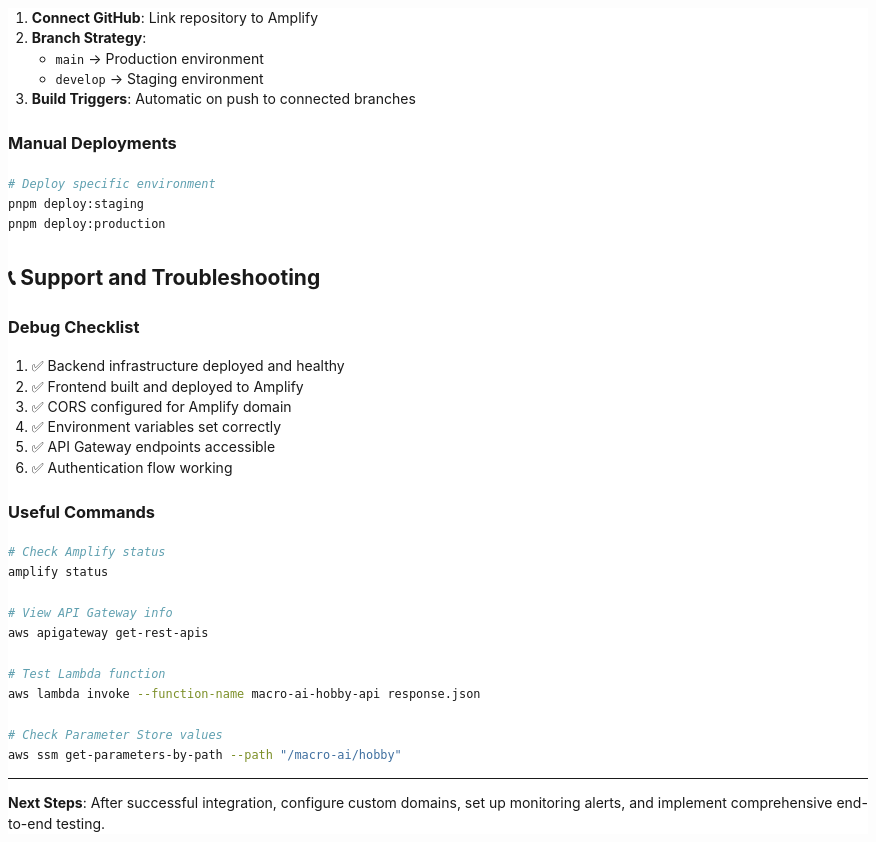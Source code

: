 1. **Connect GitHub**: Link repository to Amplify
2. **Branch Strategy**:
   - `main` → Production environment
   - `develop` → Staging environment
3. **Build Triggers**: Automatic on push to connected branches

### Manual Deployments

```bash
# Deploy specific environment
pnpm deploy:staging
pnpm deploy:production
```

## 📞 Support and Troubleshooting

### Debug Checklist

1. ✅ Backend infrastructure deployed and healthy
2. ✅ Frontend built and deployed to Amplify
3. ✅ CORS configured for Amplify domain
4. ✅ Environment variables set correctly
5. ✅ API Gateway endpoints accessible
6. ✅ Authentication flow working

### Useful Commands

```bash
# Check Amplify status
amplify status

# View API Gateway info
aws apigateway get-rest-apis

# Test Lambda function
aws lambda invoke --function-name macro-ai-hobby-api response.json

# Check Parameter Store values
aws ssm get-parameters-by-path --path "/macro-ai/hobby"
```

---

**Next Steps**: After successful integration, configure custom domains, set up monitoring alerts, and implement
comprehensive end-to-end testing.
